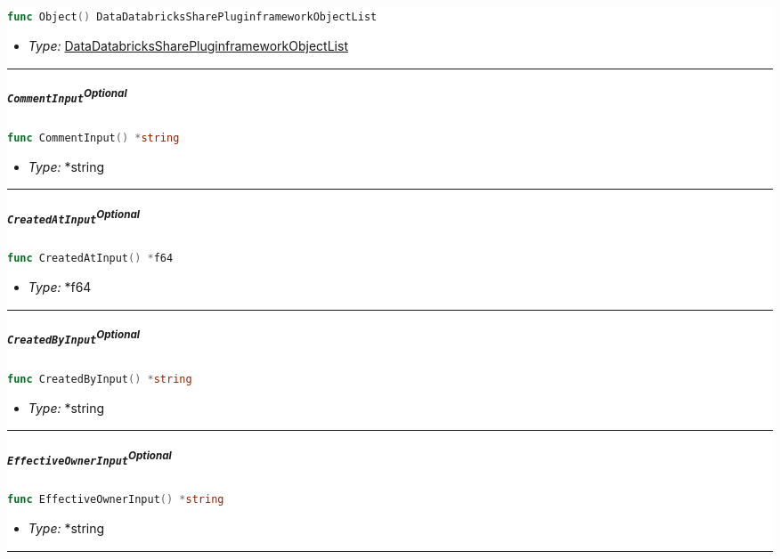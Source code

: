```go
func Object() DataDatabricksSharePluginframeworkObjectList
```

- *Type:* <a href="#@cdktf/provider-databricks.dataDatabricksSharePluginframework.DataDatabricksSharePluginframeworkObjectList">DataDatabricksSharePluginframeworkObjectList</a>

---

##### `CommentInput`<sup>Optional</sup> <a name="CommentInput" id="@cdktf/provider-databricks.dataDatabricksSharePluginframework.DataDatabricksSharePluginframework.property.commentInput"></a>

```go
func CommentInput() *string
```

- *Type:* *string

---

##### `CreatedAtInput`<sup>Optional</sup> <a name="CreatedAtInput" id="@cdktf/provider-databricks.dataDatabricksSharePluginframework.DataDatabricksSharePluginframework.property.createdAtInput"></a>

```go
func CreatedAtInput() *f64
```

- *Type:* *f64

---

##### `CreatedByInput`<sup>Optional</sup> <a name="CreatedByInput" id="@cdktf/provider-databricks.dataDatabricksSharePluginframework.DataDatabricksSharePluginframework.property.createdByInput"></a>

```go
func CreatedByInput() *string
```

- *Type:* *string

---

##### `EffectiveOwnerInput`<sup>Optional</sup> <a name="EffectiveOwnerInput" id="@cdktf/provider-databricks.dataDatabricksSharePluginframework.DataDatabricksSharePluginframework.property.effectiveOwnerInput"></a>

```go
func EffectiveOwnerInput() *string
```

- *Type:* *string

---